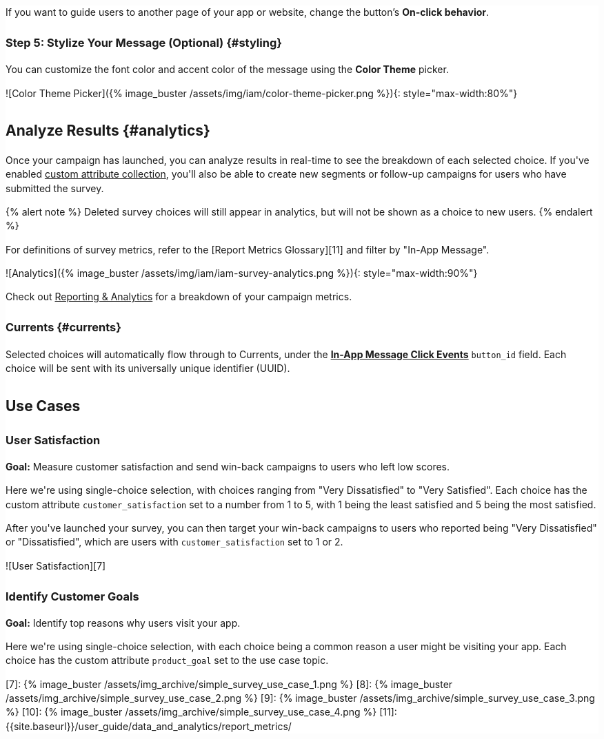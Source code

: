 If you want to guide users to another page of your app or website, change the button’s **On-click behavior**.

### Step 5: Stylize Your Message (Optional) {#styling}

You can customize the font color and accent color of the message using the **Color Theme** picker.

![Color Theme Picker]({% image_buster /assets/img/iam/color-theme-picker.png %}){: style="max-width:80%"}

## Analyze Results {#analytics}

Once your campaign has launched, you can analyze results in real-time to see the breakdown of each selected choice. If you've enabled [custom attribute collection](#custom-attributes), you'll also be able to create new segments or follow-up campaigns for users who have submitted the survey.

{% alert note %}
Deleted survey choices will still appear in analytics, but will not be shown as a choice to new users.
{% endalert %}

For definitions of survey metrics, refer to the [Report Metrics Glossary][11] and filter by "In-App Message".

![Analytics]({% image_buster /assets/img/iam/iam-survey-analytics.png %}){: style="max-width:90%"}

Check out [Reporting & Analytics][4] for a breakdown of your campaign metrics.

### Currents {#currents}

Selected choices will automatically flow through to Currents, under the [__In-App Message Click Events__][6] `button_id` field. Each choice will be sent with its universally unique identifier (UUID).

## Use Cases

### User Satisfaction

**Goal:** Measure customer satisfaction and send win-back campaigns to users who left low scores.

Here we're using single-choice selection, with choices ranging from "Very Dissatisfied" to "Very Satisfied". Each choice has the custom attribute `customer_satisfaction` set to a number from 1 to 5, with 1 being the least satisfied and 5 being the most satisfied. 

After you've launched your survey, you can then target your win-back campaigns to users who reported being "Very Dissatisfied" or "Dissatisfied", which are users with `customer_satisfaction` set to 1 or 2.

![User Satisfaction][7]

### Identify Customer Goals

**Goal:** Identify top reasons why users visit your app.

Here we're using single-choice selection, with each choice being a common reason a user might be visiting your app. Each choice has the custom attribute `product_goal` set to the use case topic. 


[1]: {{site.baseurl}}/user_guide/message_building_by_channel/in-app_messages/create/
[2]: {{site.baseurl}}/user_guide/data_and_analytics/custom_data/custom_attributes/#custom-attribute-data-types
[3]: {{site.baseurl}}/user_guide/data_and_analytics/user_data_collection/user_profile_lifecycle/
[4]: {{site.baseurl}}/user_guide/message_building_by_channel/in-app_messages/reporting/
[5]: {{site.baseurl}}/user_guide/administrative/app_settings/manage_app_group/custom_event_and_attribute_management/
[6]: {{site.baseurl}}/user_guide/data_and_analytics/braze_currents/event_glossary/message_engagement_events/#api_fzzdoylmrtwe
[7]: {% image_buster /assets/img_archive/simple_survey_use_case_1.png %}
[8]: {% image_buster /assets/img_archive/simple_survey_use_case_2.png %}
[9]: {% image_buster /assets/img_archive/simple_survey_use_case_3.png %}
[10]: {% image_buster /assets/img_archive/simple_survey_use_case_4.png %}
[11]: {{site.baseurl}}/user_guide/data_and_analytics/report_metrics/